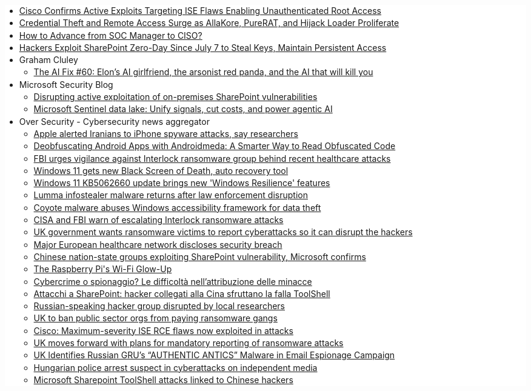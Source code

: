   - [Cisco Confirms Active Exploits Targeting ISE Flaws Enabling Unauthenticated Root Access](https://thehackernews.com/2025/07/cisco-confirms-active-exploits.html)
  - [Credential Theft and Remote Access Surge as AllaKore, PureRAT, and Hijack Loader Proliferate](https://thehackernews.com/2025/07/credential-theft-and-remote-access.html)
  - [How to Advance from SOC Manager to CISO?](https://thehackernews.com/2025/07/how-to-advance-from-soc-manager-to-ciso.html)
  - [Hackers Exploit SharePoint Zero-Day Since July 7 to Steal Keys, Maintain Persistent Access](https://thehackernews.com/2025/07/hackers-exploit-sharepoint-zero-day.html)
- Graham Cluley
  - [The AI Fix #60: Elon’s AI girlfriend, the arsonist red panda, and the AI that will kill you](https://grahamcluley.com/the-ai-fix-60/)
- Microsoft Security Blog
  - [Disrupting active exploitation of on-premises SharePoint vulnerabilities](https://www.microsoft.com/en-us/security/blog/2025/07/22/disrupting-active-exploitation-of-on-premises-sharepoint-vulnerabilities/)
  - [Microsoft Sentinel data lake: Unify signals, cut costs, and power agentic AI](https://www.microsoft.com/en-us/security/blog/2025/07/22/microsoft-sentinel-data-lake-unify-signals-cut-costs-and-power-agentic-ai/)
- Over Security - Cybersecurity news aggregator
  - [Apple alerted Iranians to iPhone spyware attacks, say researchers](https://techcrunch.com/2025/07/22/apple-alerted-iranians-to-iphone-spyware-attacks-say-researchers/)
  - [Deobfuscating Android Apps with Androidmeda: A Smarter Way to Read Obfuscated Code](https://www.mobile-hacker.com/2025/07/22/deobfuscating-android-apps-with-androidmeda-a-smarter-way-to-read-obfuscated-code/)
  - [FBI urges vigilance against Interlock ransomware group behind recent healthcare attacks](https://therecord.media/fbi-vigilance-interlock-ransomware)
  - [Windows 11 gets new Black Screen of Death, auto recovery tool](https://www.bleepingcomputer.com/news/microsoft/windows-11-gets-new-black-screen-of-death-auto-recovery-tool/)
  - [Windows 11 KB5062660 update brings new 'Windows Resilience' features](https://www.bleepingcomputer.com/news/microsoft/windows-11-kb5062660-update-brings-new-windows-resilience-features/)
  - [Lumma infostealer malware returns after law enforcement disruption](https://www.bleepingcomputer.com/news/security/lumma-infostealer-malware-returns-after-law-enforcement-disruption/)
  - [Coyote malware abuses Windows accessibility framework for data theft](https://www.bleepingcomputer.com/news/security/coyote-malware-abuses-windows-accessibility-framework-for-data-theft/)
  - [CISA and FBI warn of escalating Interlock ransomware attacks](https://www.bleepingcomputer.com/news/security/cisa-and-fbi-warn-of-escalating-interlock-ransomware-attacks/)
  - [UK government wants ransomware victims to report cyberattacks so it can disrupt the hackers](https://techcrunch.com/2025/07/22/uk-government-wants-ransomware-victims-to-report-cyberattacks-so-it-can-disrupt-the-hackers/)
  - [Major European healthcare network discloses security breach](https://www.bleepingcomputer.com/news/security/major-european-healthcare-network-discloses-security-breach/)
  - [Chinese nation-state groups exploiting SharePoint vulnerability, Microsoft confirms](https://therecord.media/microsoft-sharepoint-vulnerabilities-china-groups-exploiting)
  - [The Raspberry Pi's Wi-Fi Glow-Up](https://www.kali.org/blog/raspberry-pi-wi-fi-glow-up/)
  - [Cybercrime o spionaggio? Le difficoltà nell’attribuzione delle minacce](https://www.cybersecurity360.it/nuove-minacce/cybercrime-o-spionaggio-le-difficolta-nellattribuzione-delle-minacce/)
  - [Attacchi a SharePoint: hacker collegati alla Cina sfruttano la falla ToolShell](https://www.cybersecurity360.it/nuove-minacce/attacchi-a-sharepoint-hacker-collegati-alla-cina-sfruttano-la-falla-toolshell/)
  - [Russian-speaking hacker group disrupted by local researchers](https://therecord.media/russia-hacker-group-disrupted-local-researchers)
  - [UK to ban public sector orgs from paying ransomware gangs](https://www.bleepingcomputer.com/news/security/uk-to-ban-public-sector-orgs-from-paying-ransomware-gangs/)
  - [Cisco: Maximum-severity ISE RCE flaws now exploited in attacks](https://www.bleepingcomputer.com/news/security/cisco-maximum-severity-ise-rce-flaws-now-exploited-in-attacks/)
  - [UK moves forward with plans for mandatory reporting of ransomware attacks](https://therecord.media/mandatory-reporting-ransomware-attacks-uk-proposal)
  - [UK Identifies Russian GRU’s “AUTHENTIC ANTICS” Malware in Email Espionage Campaign](https://cyble.com/blog/uk-exposes-authentic-antics-malware-campaign/)
  - [Hungarian police arrest suspect in cyberattacks on independent media](https://therecord.media/hungary-arrest-suspect-hacking-independent-media)
  - [Microsoft Sharepoint ToolShell attacks linked to Chinese hackers](https://www.bleepingcomputer.com/news/security/microsoft-sharepoint-toolshell-attacks-linked-to-chinese-hackers/)